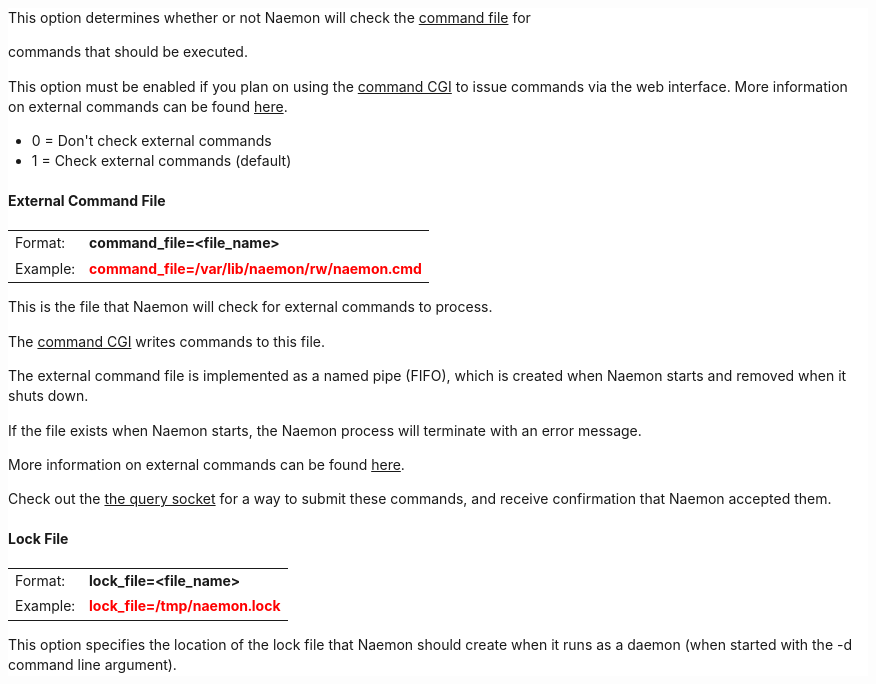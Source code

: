 This option determines whether or not Naemon will check the <a href="#command_file">command file</a> for

commands that should be executed.

This option must be enabled if you plan on using the <a href="cgis.html#cmd_cgi">command CGI</a> to issue commands via the web interface. More information on external commands can be found <a href="extcommands.html">here</a>.

* 0 = Don't check external commands
* 1 = Check external commands (default)

<a name="command_file"></a>
#### External Command File

<table border="0">
<tr>
<td>Format:</td>
<td><b>command_file=&lt;file_name&gt;</b></td>
</tr>
<tr>
<td>Example:</td>
<td><font color="red"><b>command_file=/var/lib/naemon/rw/naemon.cmd</b></font></td>
</tr>
</table>

This is the file that Naemon will check for external commands to process.

The <a href="cgis.html#cmd_cgi">command CGI</a> writes commands to this file.

The external command file is implemented as a named pipe (FIFO), which is created when Naemon starts and removed when it shuts down.

If the file exists when Naemon starts, the Naemon process will terminate with an error message.

More information on external commands can be found <a href="extcommands.html">here</a>.

Check out the <a href="#query_socket">the query socket</a> for a way to submit these commands, and receive confirmation that Naemon accepted them.

<a name="lock_file"></a>
#### Lock File

<table border="0">
<tr>
<td>Format:</td>
<td><b>lock_file=&lt;file_name&gt;</b></td>
</tr>
<tr>
<td>Example:</td>
<td><font color="red"><b>lock_file=/tmp/naemon.lock</b></font></td>
</tr>
</table>

This option specifies the location of the lock file that Naemon should create when it runs as a daemon (when started with the -d command line argument).
